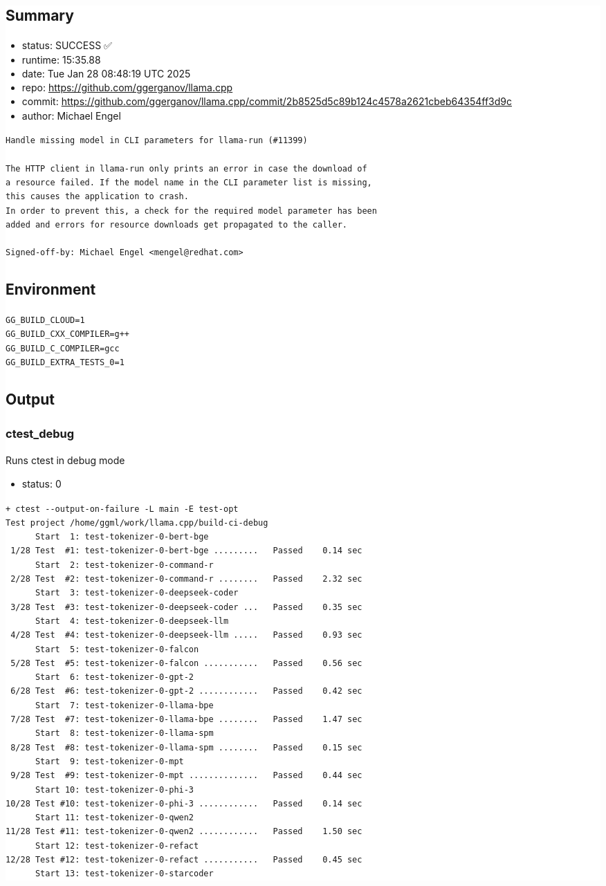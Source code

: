 ## Summary

- status:  SUCCESS ✅
- runtime: 15:35.88
- date:    Tue Jan 28 08:48:19 UTC 2025
- repo:    https://github.com/ggerganov/llama.cpp
- commit:  https://github.com/ggerganov/llama.cpp/commit/2b8525d5c89b124c4578a2621cbeb64354ff3d9c
- author:  Michael Engel
```
Handle missing model in CLI parameters for llama-run (#11399)

The HTTP client in llama-run only prints an error in case the download of
a resource failed. If the model name in the CLI parameter list is missing,
this causes the application to crash.
In order to prevent this, a check for the required model parameter has been
added and errors for resource downloads get propagated to the caller.

Signed-off-by: Michael Engel <mengel@redhat.com>
```

## Environment

```
GG_BUILD_CLOUD=1
GG_BUILD_CXX_COMPILER=g++
GG_BUILD_C_COMPILER=gcc
GG_BUILD_EXTRA_TESTS_0=1
```

## Output

### ctest_debug

Runs ctest in debug mode
- status: 0
```
+ ctest --output-on-failure -L main -E test-opt
Test project /home/ggml/work/llama.cpp/build-ci-debug
      Start  1: test-tokenizer-0-bert-bge
 1/28 Test  #1: test-tokenizer-0-bert-bge .........   Passed    0.14 sec
      Start  2: test-tokenizer-0-command-r
 2/28 Test  #2: test-tokenizer-0-command-r ........   Passed    2.32 sec
      Start  3: test-tokenizer-0-deepseek-coder
 3/28 Test  #3: test-tokenizer-0-deepseek-coder ...   Passed    0.35 sec
      Start  4: test-tokenizer-0-deepseek-llm
 4/28 Test  #4: test-tokenizer-0-deepseek-llm .....   Passed    0.93 sec
      Start  5: test-tokenizer-0-falcon
 5/28 Test  #5: test-tokenizer-0-falcon ...........   Passed    0.56 sec
      Start  6: test-tokenizer-0-gpt-2
 6/28 Test  #6: test-tokenizer-0-gpt-2 ............   Passed    0.42 sec
      Start  7: test-tokenizer-0-llama-bpe
 7/28 Test  #7: test-tokenizer-0-llama-bpe ........   Passed    1.47 sec
      Start  8: test-tokenizer-0-llama-spm
 8/28 Test  #8: test-tokenizer-0-llama-spm ........   Passed    0.15 sec
      Start  9: test-tokenizer-0-mpt
 9/28 Test  #9: test-tokenizer-0-mpt ..............   Passed    0.44 sec
      Start 10: test-tokenizer-0-phi-3
10/28 Test #10: test-tokenizer-0-phi-3 ............   Passed    0.14 sec
      Start 11: test-tokenizer-0-qwen2
11/28 Test #11: test-tokenizer-0-qwen2 ............   Passed    1.50 sec
      Start 12: test-tokenizer-0-refact
12/28 Test #12: test-tokenizer-0-refact ...........   Passed    0.45 sec
      Start 13: test-tokenizer-0-starcoder
```